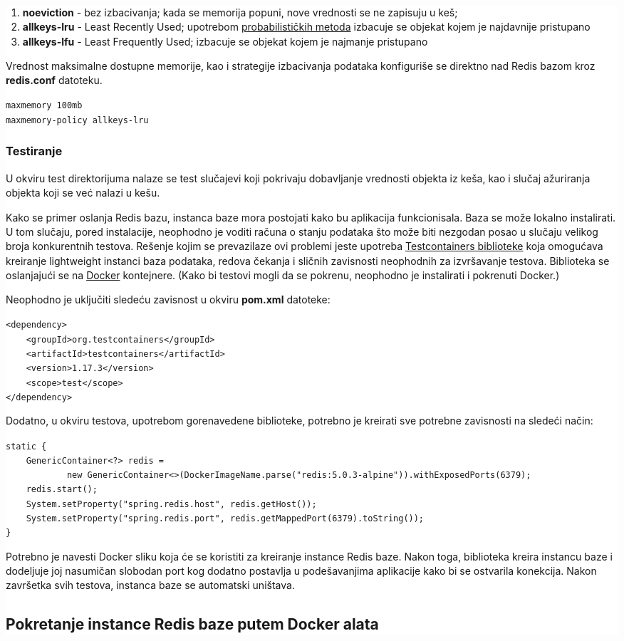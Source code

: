 1.  **noeviction** - bez izbacivanja; kada se memorija popuni, nove vrednosti se ne zapisuju u keš;
2.  **allkeys-lru** - Least Recently Used; upotrebom [probabilističkih metoda](https://www.cut-the-knot.org/Probability/ProbabilisticMethod.shtml) izbacuje se objekat kojem je najdavnije pristupano
3.  **allkeys-lfu** - Least Frequently Used; izbacuje se objekat kojem je najmanje pristupano

Vrednost maksimalne dostupne memorije, kao i strategije izbacivanja podataka konfiguriše se direktno nad Redis bazom kroz **redis.conf** datoteku.

```
maxmemory 100mb
maxmemory-policy allkeys-lru
```

### Testiranje

U okviru test direktorijuma nalaze se test slučajevi koji pokrivaju dobavljanje vrednosti objekta iz keša, kao i slučaj ažuriranja objekta koji se već nalazi u kešu.

Kako se primer oslanja Redis bazu, instanca baze mora postojati kako bu aplikacija funkcionisala. Baza se može lokalno instalirati. U tom slučaju, pored instalacije, neophodno je voditi računa o stanju podataka što može biti nezgodan posao u slučaju velikog broja konkurentnih testova. Rešenje kojim se prevazilaze ovi problemi jeste upotreba [Testcontainers biblioteke](https://www.testcontainers.org/) koja omogućava kreiranje lightweight instanci baza podataka, redova čekanja i sličnih zavisnosti neophodnih za izvršavanje testova. Biblioteka se oslanjajući se na [Docker](https://www.docker.com/) kontejnere. (Kako bi testovi mogli da se pokrenu, neophodno je instalirati i pokrenuti Docker.)

Neophodno je uključiti sledeću zavisnost u okviru **pom.xml** datoteke:

```
<dependency>
	<groupId>org.testcontainers</groupId>
	<artifactId>testcontainers</artifactId>
	<version>1.17.3</version>
	<scope>test</scope>
</dependency>
```

Dodatno, u okviru testova, upotrebom gorenavedene biblioteke, potrebno je kreirati sve potrebne zavisnosti na sledeći način:

```
static {
	GenericContainer<?> redis =
			new GenericContainer<>(DockerImageName.parse("redis:5.0.3-alpine")).withExposedPorts(6379);
	redis.start();
	System.setProperty("spring.redis.host", redis.getHost());
	System.setProperty("spring.redis.port", redis.getMappedPort(6379).toString());
}
```

Potrebno je navesti Docker sliku koja će se koristiti za kreiranje instance Redis baze. Nakon toga, biblioteka kreira instancu baze i dodeljuje joj nasumičan slobodan port kog dodatno postavlja u podešavanjima aplikacije kako bi se ostvarila konekcija. Nakon završetka svih testova, instanca baze se automatski uništava.

## Pokretanje instance Redis baze putem Docker alata
